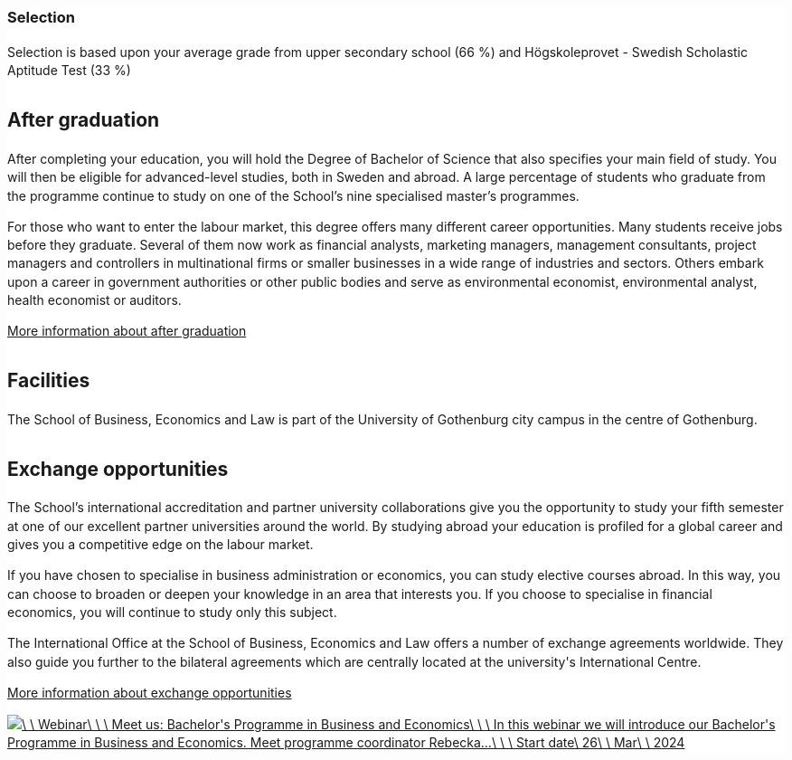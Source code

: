 ### Selection

Selection is based upon your average grade from upper secondary school (66 %) and Högskoleprovet - Swedish Scholastic Aptitude Test (33 %)

## After graduation

After completing your education, you will hold the Degree of Bachelor of Science that also specifies your main field of study. You will then be eligible for advanced-level studies, both in Sweden and abroad. A large percentage of students who graduate from the programme continue to study on one of the School’s nine specialised master’s programmes.

For those who want to enter the labour market, this degree offers many different career opportunities. Many students receive jobs before they graduate. Several of them now work as financial analysts, marketing managers, management consultants, project managers and controllers in multinational firms or smaller businesses in a wide range of industries and sectors. Others embark upon a career in government authorities or other public bodies and serve as environmental economist, environmental analyst, health economist or auditors.

[More information about after graduation](https://www.gu.se/en/school-business-economics-law/study-here/after-your-studies)

## Facilities

The School of Business, Economics and Law is part of the University of Gothenburg city campus in the centre of Gothenburg.

## Exchange opportunities

The School’s international accreditation and partner university collaborations give you the opportunity to study your fifth semester at one of our excellent partner universities around the world. By studying abroad your education is profiled for a global career and gives you a competitive edge on the labour market.

If you have chosen to specialise in business administration or economics, you can study elective courses abroad. In this way, you can choose to broaden or deepen your knowledge in an area that interests you. If you choose to specialise in financial economics, you will continue to study only this subject.

The International Office at the School of Business, Economics and Law offers a number of exchange agreements worldwide. They also guide you further to the bilateral agreements which are centrally located at the university's International Centre.

[More information about exchange opportunities](https://www.gu.se/en/school-business-economics-law/study-here/exchange-studies)

[![](/sites/default/files/dynamic-image/dynamic_image_2188_264/public/2020-02/2558.jpg?media_id=1053&width=1904&height=244)\\
\\
Webinar\\
\\
\\
Meet us: Bachelor's Programme in Business and Economics\\
\\
\\
In this webinar we will introduce our Bachelor's Programme in Business and Economics. Meet programme coordinator Rebecka…\\
\\
\\
Start date\\
26\\
\\
Mar\\
\\
2024](/en/event/meet-us-bachelors-programme-in-business-and-economics)
